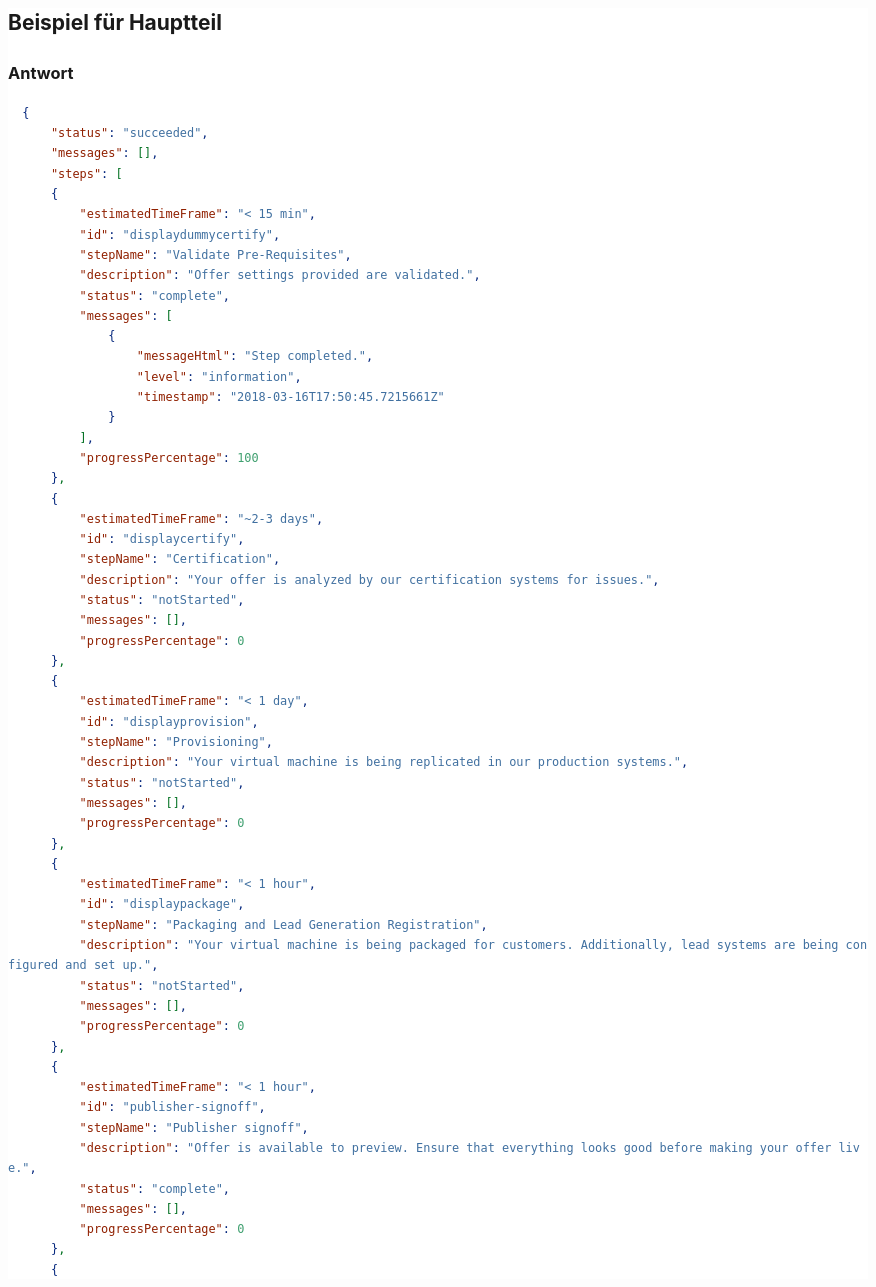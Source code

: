 ## <a name="body-example"></a>Beispiel für Hauptteil

### <a name="response"></a>Antwort

``` json
  {
      "status": "succeeded",
      "messages": [],
      "steps": [
      {
          "estimatedTimeFrame": "< 15 min",
          "id": "displaydummycertify",
          "stepName": "Validate Pre-Requisites",
          "description": "Offer settings provided are validated.",
          "status": "complete",
          "messages": [
              {
                  "messageHtml": "Step completed.",
                  "level": "information",
                  "timestamp": "2018-03-16T17:50:45.7215661Z"
              }
          ],       
          "progressPercentage": 100
      },
      {
          "estimatedTimeFrame": "~2-3 days",
          "id": "displaycertify",
          "stepName": "Certification",
          "description": "Your offer is analyzed by our certification systems for issues.",
          "status": "notStarted",
          "messages": [],
          "progressPercentage": 0
      },
      {
          "estimatedTimeFrame": "< 1 day",
          "id": "displayprovision",
          "stepName": "Provisioning",
          "description": "Your virtual machine is being replicated in our production systems.",
          "status": "notStarted",
          "messages": [],
          "progressPercentage": 0
      },
      {
          "estimatedTimeFrame": "< 1 hour",
          "id": "displaypackage",
          "stepName": "Packaging and Lead Generation Registration",
          "description": "Your virtual machine is being packaged for customers. Additionally, lead systems are being configured and set up.",
          "status": "notStarted",
          "messages": [],
          "progressPercentage": 0
      },
      {
          "estimatedTimeFrame": "< 1 hour",
          "id": "publisher-signoff",
          "stepName": "Publisher signoff",
          "description": "Offer is available to preview. Ensure that everything looks good before making your offer live.",
          "status": "complete",
          "messages": [],
          "progressPercentage": 0
      },
      {
```